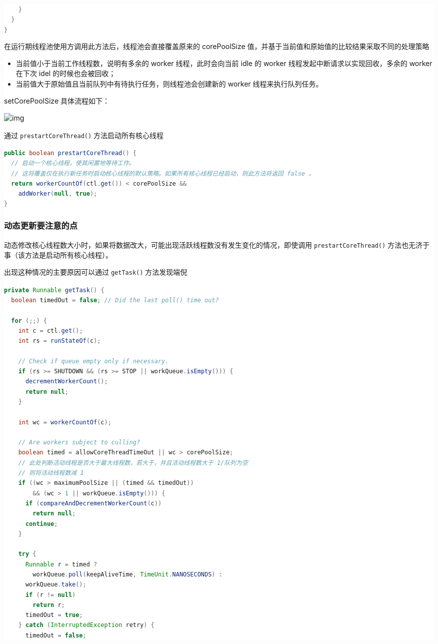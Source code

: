 ```java
    }
  }
}
```

在运行期线程池使用方调用此方法后，线程池会直接覆盖原来的 corePoolSize 值，并基于当前值和原始值的比较结果采取不同的处理策略

+ 当前值小于当前工作线程数，说明有多余的 worker 线程，此时会向当前 idle 的 worker 线程发起中断请求以实现回收，多余的 worker 在下次 idel 的时候也会被回收；
+ 当前值大于原始值且当前队列中有待执行任务，则线程池会创建新的 worker 线程来执行队列任务。

setCorePoolSize 具体流程如下：

![img](../../../assets/Executor与线程池/17171beed4523ba9.png)

通过 `prestartCoreThread()` 方法启动所有核心线程

```java
public boolean prestartCoreThread() {
  // 启动一个核心线程，使其闲置地等待工作。
  // 这将覆盖仅在执行新任务时启动核心线程的默认策略。如果所有核心线程已经启动，则此方法将返回 false 。
  return workerCountOf(ctl.get()) < corePoolSize &&
    addWorker(null, true);
}
```

### 动态更新要注意的点

动态修改核心线程数大小时，如果将数据改大，可能出现活跃线程数没有发生变化的情况，即使调用 `prestartCoreThread()` 方法也无济于事（该方法是启动所有核心线程）。

出现这种情况的主要原因可以通过 `getTask()` 方法发现端倪

```java
private Runnable getTask() {
  boolean timedOut = false; // Did the last poll() time out?

  for (;;) {
    int c = ctl.get();
    int rs = runStateOf(c);

    // Check if queue empty only if necessary.
    if (rs >= SHUTDOWN && (rs >= STOP || workQueue.isEmpty())) {
      decrementWorkerCount();
      return null;
    }

    int wc = workerCountOf(c);

    // Are workers subject to culling?
    boolean timed = allowCoreThreadTimeOut || wc > corePoolSize;
    // 此处判断活动线程是否大于最大线程数，若大于，并且活动线程数大于 1/队列为空
    // 则将活动线程数减 1
    if ((wc > maximumPoolSize || (timed && timedOut))
        && (wc > 1 || workQueue.isEmpty())) {
      if (compareAndDecrementWorkerCount(c))
        return null;
      continue;
    }

    try {
      Runnable r = timed ?
        workQueue.poll(keepAliveTime, TimeUnit.NANOSECONDS) :
      workQueue.take();
      if (r != null)
        return r;
      timedOut = true;
    } catch (InterruptedException retry) {
      timedOut = false;
```